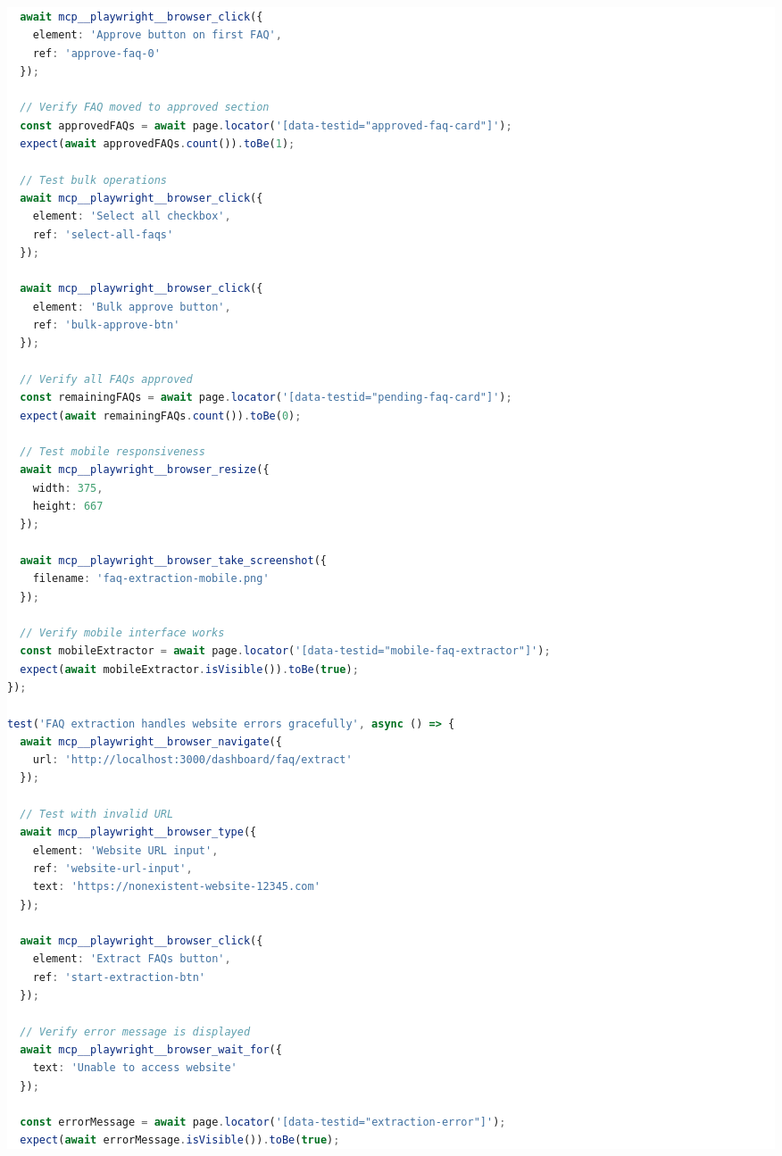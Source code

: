 ```typescript
  await mcp__playwright__browser_click({
    element: 'Approve button on first FAQ',
    ref: 'approve-faq-0'
  });

  // Verify FAQ moved to approved section
  const approvedFAQs = await page.locator('[data-testid="approved-faq-card"]');
  expect(await approvedFAQs.count()).toBe(1);

  // Test bulk operations
  await mcp__playwright__browser_click({
    element: 'Select all checkbox',
    ref: 'select-all-faqs'
  });

  await mcp__playwright__browser_click({
    element: 'Bulk approve button',
    ref: 'bulk-approve-btn'
  });

  // Verify all FAQs approved
  const remainingFAQs = await page.locator('[data-testid="pending-faq-card"]');
  expect(await remainingFAQs.count()).toBe(0);

  // Test mobile responsiveness
  await mcp__playwright__browser_resize({
    width: 375,
    height: 667
  });

  await mcp__playwright__browser_take_screenshot({
    filename: 'faq-extraction-mobile.png'
  });

  // Verify mobile interface works
  const mobileExtractor = await page.locator('[data-testid="mobile-faq-extractor"]');
  expect(await mobileExtractor.isVisible()).toBe(true);
});

test('FAQ extraction handles website errors gracefully', async () => {
  await mcp__playwright__browser_navigate({
    url: 'http://localhost:3000/dashboard/faq/extract'
  });

  // Test with invalid URL
  await mcp__playwright__browser_type({
    element: 'Website URL input',
    ref: 'website-url-input',
    text: 'https://nonexistent-website-12345.com'
  });

  await mcp__playwright__browser_click({
    element: 'Extract FAQs button',
    ref: 'start-extraction-btn'
  });

  // Verify error message is displayed
  await mcp__playwright__browser_wait_for({
    text: 'Unable to access website'
  });

  const errorMessage = await page.locator('[data-testid="extraction-error"]');
  expect(await errorMessage.isVisible()).toBe(true);
```